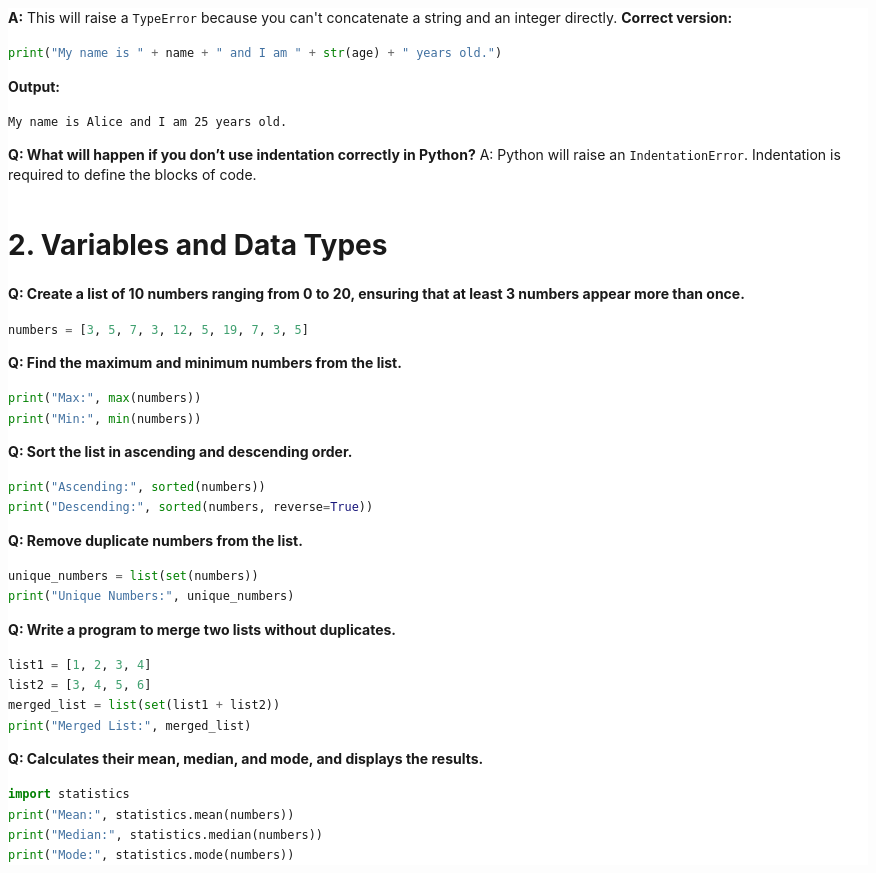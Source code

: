 **A:** This will raise a `TypeError` because you can't concatenate a string and an integer directly.
**Correct version:**

```python
print("My name is " + name + " and I am " + str(age) + " years old.")
```

**Output:**

```
My name is Alice and I am 25 years old.
```

**Q: What will happen if you don’t use indentation correctly in Python?**
A: Python will raise an `IndentationError`. Indentation is required to define the blocks of code.


# 2. Variables and Data Types

**Q: Create a list of 10 numbers ranging from 0 to 20, ensuring that at least 3 numbers appear more than once.**

```python
numbers = [3, 5, 7, 3, 12, 5, 19, 7, 3, 5]
```

**Q: Find the maximum and minimum numbers from the list.**

```python
print("Max:", max(numbers))
print("Min:", min(numbers))
```

**Q: Sort the list in ascending and descending order.**

```python
print("Ascending:", sorted(numbers))
print("Descending:", sorted(numbers, reverse=True))
```

**Q: Remove duplicate numbers from the list.**

```python
unique_numbers = list(set(numbers))
print("Unique Numbers:", unique_numbers)
```

**Q: Write a program to merge two lists without duplicates.**

```python
list1 = [1, 2, 3, 4]
list2 = [3, 4, 5, 6]
merged_list = list(set(list1 + list2))
print("Merged List:", merged_list)
```

**Q: Calculates their mean, median, and mode, and displays the results.**

```python
import statistics
print("Mean:", statistics.mean(numbers))
print("Median:", statistics.median(numbers))
print("Mode:", statistics.mode(numbers))
```

